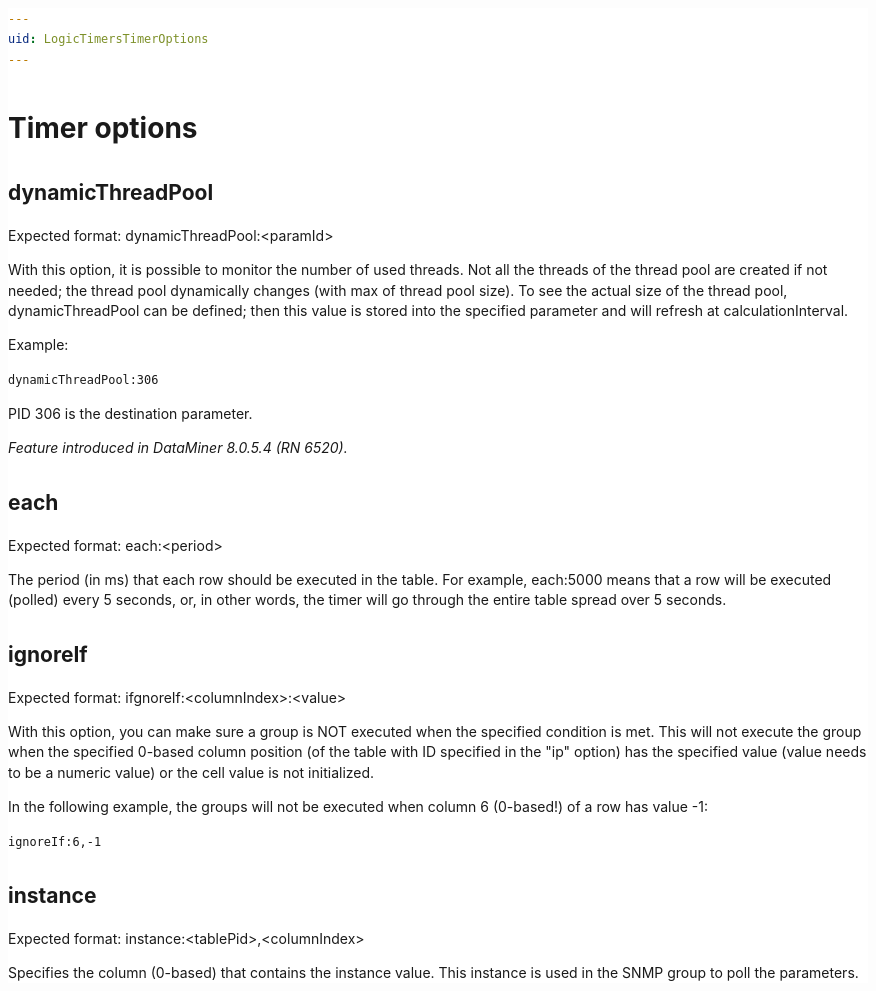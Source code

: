 ```yaml
---
uid: LogicTimersTimerOptions
---
```


# Timer options

## dynamicThreadPool

Expected format: dynamicThreadPool:\<paramId\>

With this option, it is possible to monitor the number of used threads. Not all the threads of the thread pool are created if not needed; the thread pool dynamically changes (with max of thread pool size). To see the actual size of the thread pool, dynamicThreadPool can be defined; then this value is stored into the specified parameter and will refresh at calculationInterval.

Example:

`dynamicThreadPool:306`


PID 306 is the destination parameter.

*Feature introduced in DataMiner 8.0.5.4 (RN 6520).*

## each

Expected format: each:\<period\>

The period (in ms) that each row should be executed in the table. For example, each:5000 means that a row will be executed (polled) every 5 seconds, or, in other words, the timer will go through the entire table spread over 5 seconds.

## ignoreIf

Expected format: ifgnoreIf:\<columnIndex\>:\<value\>

With this option, you can make sure a group is NOT executed when the specified condition is met. This will not execute the group when the specified 0-based column position (of the table with ID specified in the "ip" option) has the specified value (value needs to be a numeric value) or the cell value is not initialized.

In the following example, the groups will not be executed when column 6 (0-based!) of a row has value -1:

`ignoreIf:6,-1`

## instance

Expected format: instance:\<tablePid\>,\<columnIndex\>

Specifies the column (0-based) that contains the instance value. This instance is used in the SNMP group to poll the parameters.
